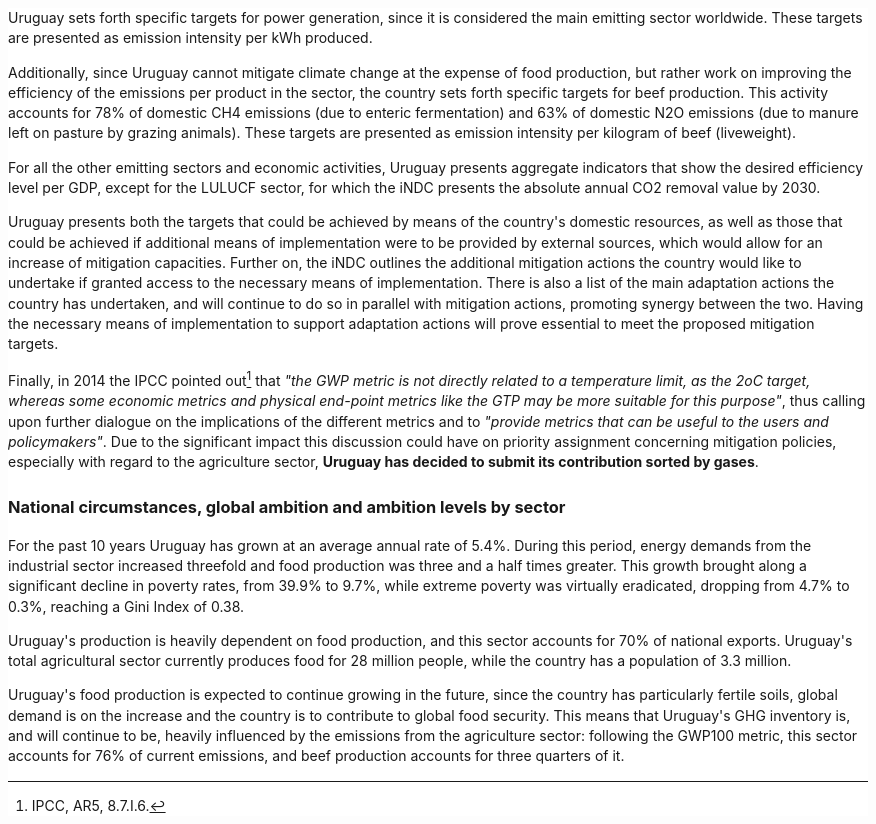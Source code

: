 Uruguay sets forth specific targets for power generation, since it is considered the main emitting sector worldwide. These targets are presented as emission intensity per kWh produced. 

Additionally, since Uruguay cannot mitigate climate change at the expense of food production, but rather work on improving the efficiency of the emissions per product in the sector, the country sets forth specific targets for beef production. This activity accounts for 78% of domestic CH4 emissions (due to enteric fermentation) and 63% of domestic N2O emissions (due to manure left on pasture by grazing animals). These targets are presented as emission intensity per kilogram of beef (liveweight). 

For all the other emitting sectors and economic activities, Uruguay presents aggregate indicators that show the desired efficiency level per GDP, except for the LULUCF sector, for which the iNDC presents the absolute annual CO2 removal value by 2030. 

Uruguay presents both the targets that could be achieved by means of the country's domestic resources, as well as those that could be achieved if additional means of implementation were to be provided by external sources, which would allow for an increase of mitigation capacities. Further on, the iNDC outlines the additional mitigation actions the country would like to undertake if granted access to the necessary means of implementation. There is also a list of the main adaptation actions the country has undertaken, and will continue to do so in parallel with mitigation actions, promoting synergy between the two. Having the necessary means of implementation to support adaptation actions will prove essential to meet the proposed mitigation targets. 

Finally, in 2014 the IPCC pointed out[^1] that *"the GWP metric is not directly related to a temperature limit, as the 2oC target, whereas some economic metrics and physical end-point metrics like the GTP may be more suitable for this purpose"*, thus calling upon further dialogue on the implications of the different metrics and to *"provide metrics that can be useful to the users and policymakers"*. Due to the significant impact this discussion could have on priority assignment concerning mitigation policies, especially with regard to the agriculture sector, **Uruguay has decided to submit its contribution sorted by gases**. 

 
 
 
 
 
 
 



 
### National circumstances, global ambition and ambition levels by sector 

 

For the past 10 years Uruguay has grown at an average annual rate of 5.4%. During this period, energy demands from the industrial sector increased threefold and food production was three and a half times greater. This growth brought along a significant decline in poverty rates, from 39.9% to 9.7%, while extreme poverty was virtually eradicated, dropping from 4.7% to 0.3%, reaching a Gini Index of 0.38. 

Uruguay's production is heavily dependent on food production, and this sector accounts for 70% of national exports. Uruguay's total agricultural sector currently produces food for 28 million people, while the country has a population of 3.3 million. 

Uruguay's food production is expected to continue growing in the future, since the country has particularly fertile soils, global demand is on the increase and the country is to contribute to global food security. This means that Uruguay's GHG inventory is, and will continue to be, heavily influenced by the emissions from the agriculture sector: following the GWP100 metric, this sector accounts for 76% of current emissions, and beef production accounts for three quarters of it. 


[^1]: IPCC, AR5, 8.7.I.6. 